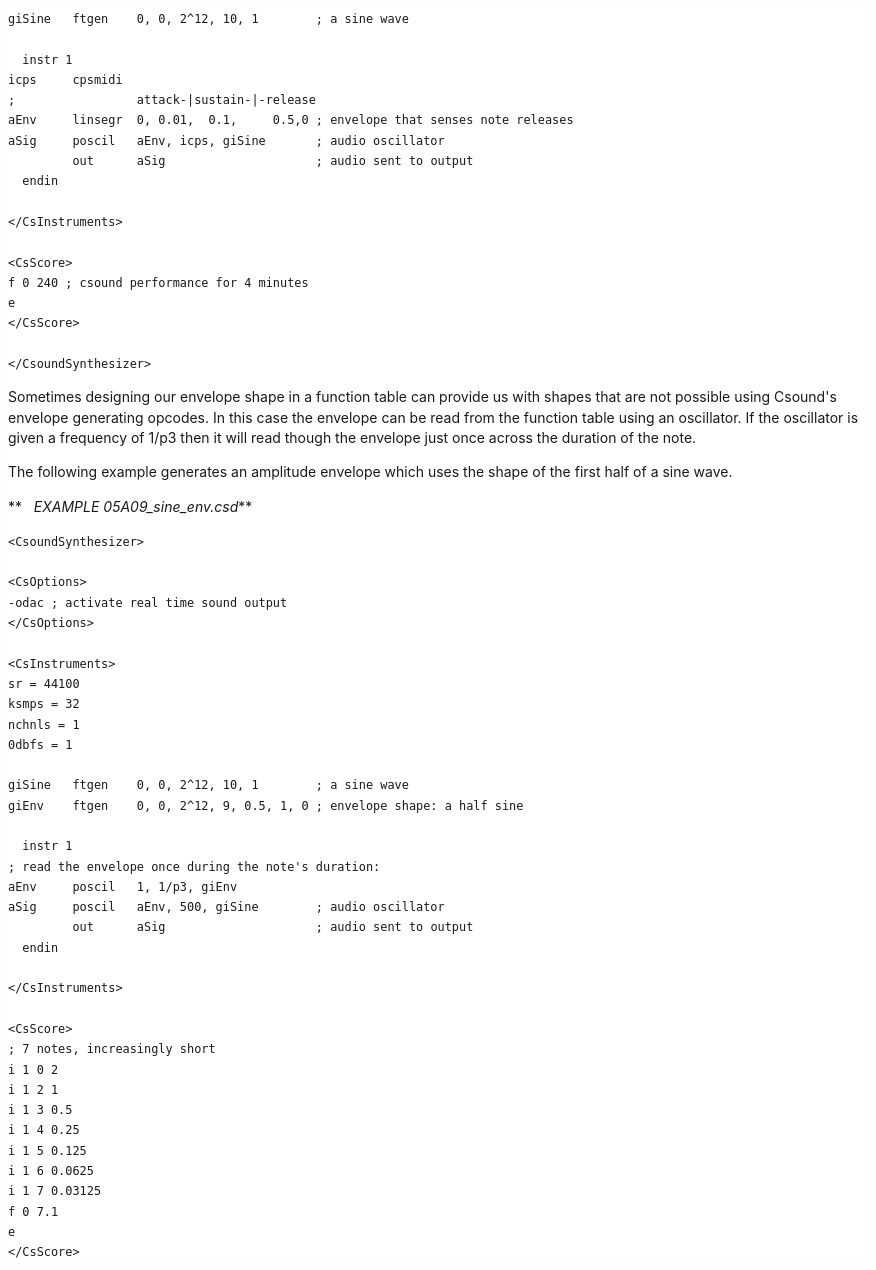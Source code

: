     giSine   ftgen    0, 0, 2^12, 10, 1        ; a sine wave

      instr 1
    icps     cpsmidi
    ;                 attack-|sustain-|-release
    aEnv     linsegr  0, 0.01,  0.1,     0.5,0 ; envelope that senses note releases
    aSig     poscil   aEnv, icps, giSine       ; audio oscillator
             out      aSig                     ; audio sent to output
      endin

    </CsInstruments>

    <CsScore>
    f 0 240 ; csound performance for 4 minutes
    e
    </CsScore>

    </CsoundSynthesizer>

Sometimes designing our envelope shape in a function table can provide
us with shapes that are not possible using Csound\'s envelope generating
opcodes. In this case the envelope can be read from the function table
using an oscillator. If the oscillator is given a frequency of 1/p3 then
it will read though the envelope just once across the duration of the
note.

The following example generates an amplitude envelope which uses the
shape of the first half of a sine wave.

**   *EXAMPLE 05A09\_sine\_env.csd*** 

    <CsoundSynthesizer>

    <CsOptions>
    -odac ; activate real time sound output
    </CsOptions>

    <CsInstruments>
    sr = 44100
    ksmps = 32
    nchnls = 1
    0dbfs = 1

    giSine   ftgen    0, 0, 2^12, 10, 1        ; a sine wave
    giEnv    ftgen    0, 0, 2^12, 9, 0.5, 1, 0 ; envelope shape: a half sine

      instr 1
    ; read the envelope once during the note's duration:
    aEnv     poscil   1, 1/p3, giEnv
    aSig     poscil   aEnv, 500, giSine        ; audio oscillator
             out      aSig                     ; audio sent to output
      endin

    </CsInstruments>

    <CsScore>
    ; 7 notes, increasingly short
    i 1 0 2
    i 1 2 1
    i 1 3 0.5
    i 1 4 0.25
    i 1 5 0.125
    i 1 6 0.0625
    i 1 7 0.03125
    f 0 7.1
    e
    </CsScore>
